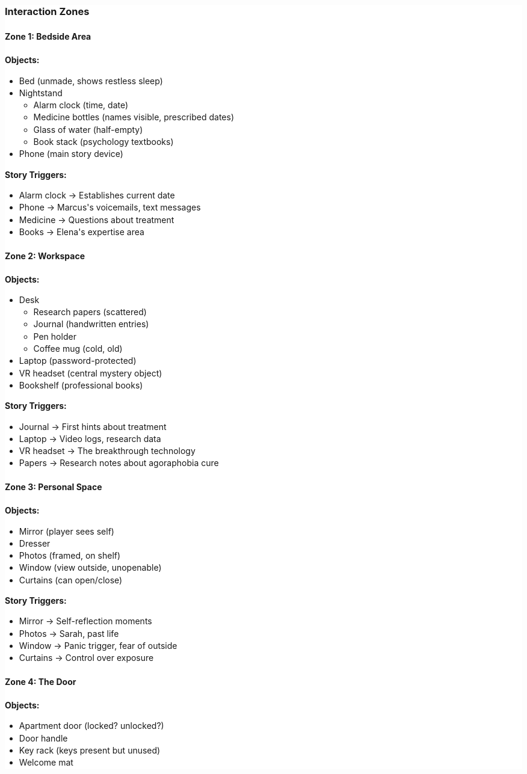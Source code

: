 ### Interaction Zones

#### Zone 1: Bedside Area
**Objects:**
- Bed (unmade, shows restless sleep)
- Nightstand
  - Alarm clock (time, date)
  - Medicine bottles (names visible, prescribed dates)
  - Glass of water (half-empty)
  - Book stack (psychology textbooks)
- Phone (main story device)

**Story Triggers:**
- Alarm clock → Establishes current date
- Phone → Marcus's voicemails, text messages
- Medicine → Questions about treatment
- Books → Elena's expertise area

#### Zone 2: Workspace
**Objects:**
- Desk
  - Research papers (scattered)
  - Journal (handwritten entries)
  - Pen holder
  - Coffee mug (cold, old)
- Laptop (password-protected)
- VR headset (central mystery object)
- Bookshelf (professional books)

**Story Triggers:**
- Journal → First hints about treatment
- Laptop → Video logs, research data
- VR headset → The breakthrough technology
- Papers → Research notes about agoraphobia cure

#### Zone 3: Personal Space
**Objects:**
- Mirror (player sees self)
- Dresser
- Photos (framed, on shelf)
- Window (view outside, unopenable)
- Curtains (can open/close)

**Story Triggers:**
- Mirror → Self-reflection moments
- Photos → Sarah, past life
- Window → Panic trigger, fear of outside
- Curtains → Control over exposure

#### Zone 4: The Door
**Objects:**
- Apartment door (locked? unlocked?)
- Door handle
- Key rack (keys present but unused)
- Welcome mat
